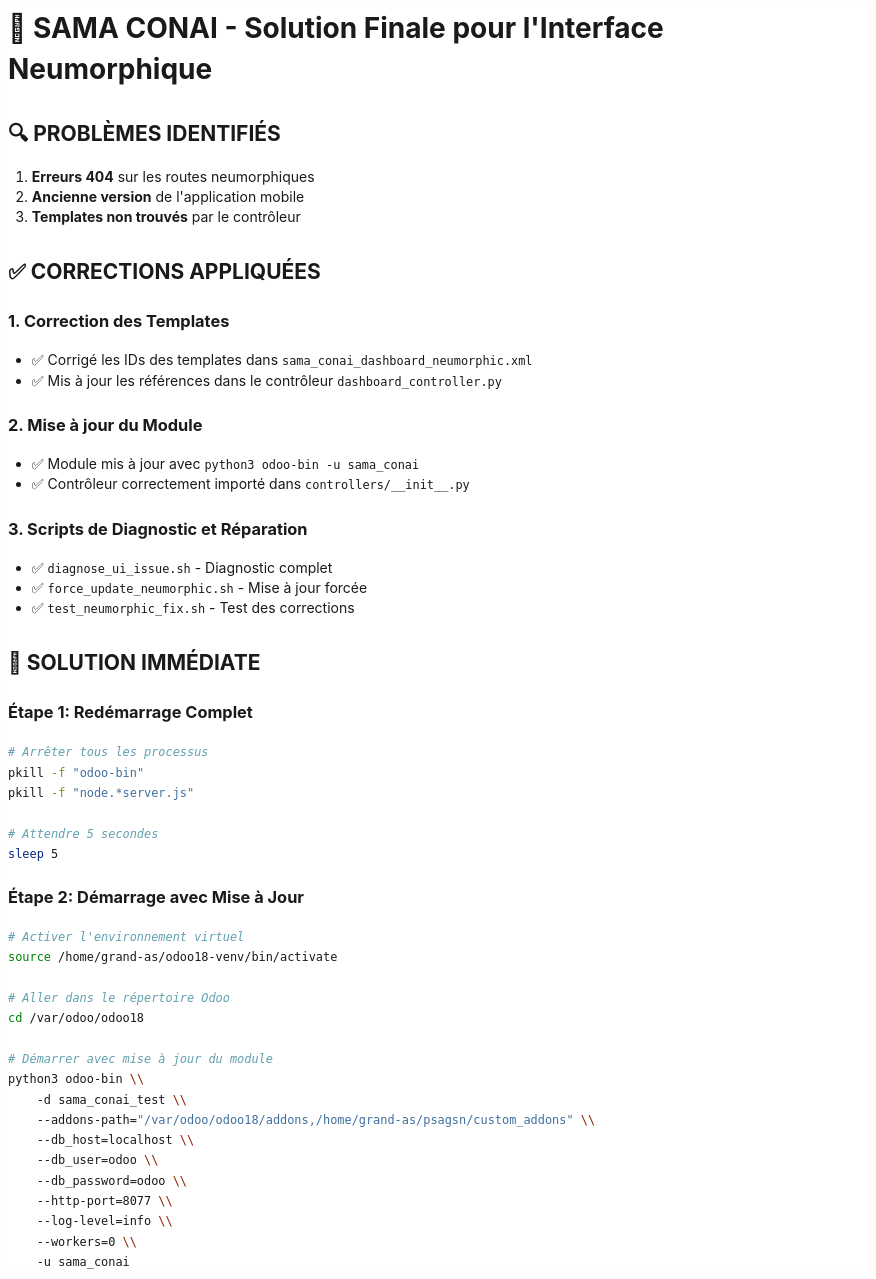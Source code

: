 # 🎨 SAMA CONAI - Solution Finale pour l'Interface Neumorphique

## 🔍 **PROBLÈMES IDENTIFIÉS**

1. **Erreurs 404** sur les routes neumorphiques
2. **Ancienne version** de l'application mobile
3. **Templates non trouvés** par le contrôleur

## ✅ **CORRECTIONS APPLIQUÉES**

### 1. **Correction des Templates**
- ✅ Corrigé les IDs des templates dans `sama_conai_dashboard_neumorphic.xml`
- ✅ Mis à jour les références dans le contrôleur `dashboard_controller.py`

### 2. **Mise à jour du Module**
- ✅ Module mis à jour avec `python3 odoo-bin -u sama_conai`
- ✅ Contrôleur correctement importé dans `controllers/__init__.py`

### 3. **Scripts de Diagnostic et Réparation**
- ✅ `diagnose_ui_issue.sh` - Diagnostic complet
- ✅ `force_update_neumorphic.sh` - Mise à jour forcée
- ✅ `test_neumorphic_fix.sh` - Test des corrections

## 🚀 **SOLUTION IMMÉDIATE**

### **Étape 1: Redémarrage Complet**
```bash
# Arrêter tous les processus
pkill -f "odoo-bin"
pkill -f "node.*server.js"

# Attendre 5 secondes
sleep 5
```

### **Étape 2: Démarrage avec Mise à Jour**
```bash
# Activer l'environnement virtuel
source /home/grand-as/odoo18-venv/bin/activate

# Aller dans le répertoire Odoo
cd /var/odoo/odoo18

# Démarrer avec mise à jour du module
python3 odoo-bin \\
    -d sama_conai_test \\
    --addons-path="/var/odoo/odoo18/addons,/home/grand-as/psagsn/custom_addons" \\
    --db_host=localhost \\
    --db_user=odoo \\
    --db_password=odoo \\
    --http-port=8077 \\
    --log-level=info \\
    --workers=0 \\
    -u sama_conai
```
